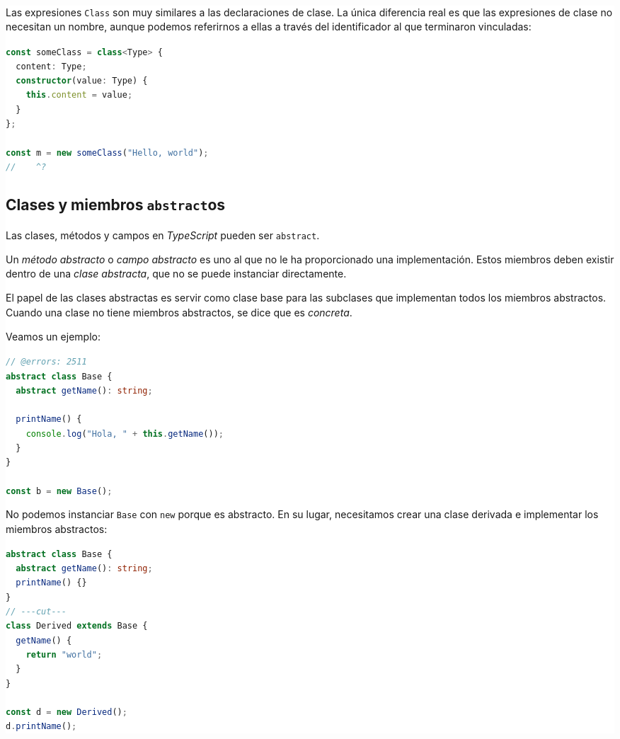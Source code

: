 Las expresiones `Class` son muy similares a las declaraciones de clase.
La única diferencia real es que las expresiones de clase no necesitan un nombre, aunque podemos referirnos a ellas a través del identificador al que terminaron vinculadas:

```ts twoslash
const someClass = class<Type> {
  content: Type;
  constructor(value: Type) {
    this.content = value;
  }
};

const m = new someClass("Hello, world");
//    ^?
```

## Clases y miembros `abstract`os

Las clases, métodos y campos en *TypeScript* pueden ser `abstract`.

Un *método abstracto* o *campo abstracto* es uno al que no le ha proporcionado una implementación.
Estos miembros deben existir dentro de una *clase abstracta*, que no se puede instanciar directamente.

El papel de las clases abstractas es servir como clase base para las subclases que implementan todos los miembros abstractos.
Cuando una clase no tiene miembros abstractos, se dice que es *concreta*.

Veamos un ejemplo:

```ts twoslash
// @errors: 2511
abstract class Base {
  abstract getName(): string;

  printName() {
    console.log("Hola, " + this.getName());
  }
}

const b = new Base();
```

No podemos instanciar `Base` con `new` porque es abstracto.
En su lugar, necesitamos crear una clase derivada e implementar los miembros abstractos:

```ts twoslash
abstract class Base {
  abstract getName(): string;
  printName() {}
}
// ---cut---
class Derived extends Base {
  getName() {
    return "world";
  }
}

const d = new Derived();
d.printName();
```
